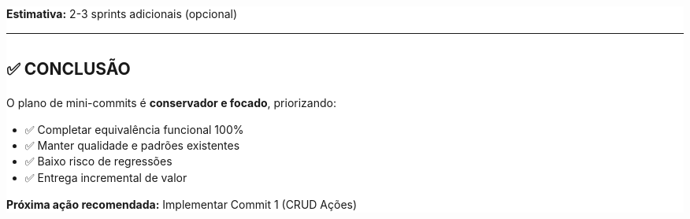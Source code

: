 **Estimativa:** 2-3 sprints adicionais (opcional)

---

## ✅ **CONCLUSÃO**

O plano de mini-commits é **conservador e focado**, priorizando:
- ✅ Completar equivalência funcional 100%
- ✅ Manter qualidade e padrões existentes  
- ✅ Baixo risco de regressões
- ✅ Entrega incremental de valor

**Próxima ação recomendada:** Implementar Commit 1 (CRUD Ações)